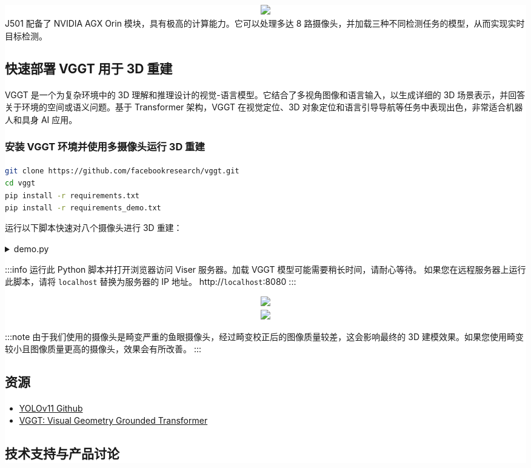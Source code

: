 <div align="center">
  <img width ="1000" src="https://files.seeedstudio.com/wiki/reComputer-Jetson/J501/yolo_1.gif"/>
</div>

<div style={{ textAlign: "justify" }}>
J501 配备了 NVIDIA AGX Orin 模块，具有极高的计算能力。它可以处理多达 8 路摄像头，并加载三种不同检测任务的模型，从而实现实时目标检测。
</div>

## 快速部署 VGGT 用于 3D 重建

<div style={{ textAlign: "justify" }}>
VGGT 是一个为复杂环境中的 3D 理解和推理设计的视觉-语言模型。它结合了多视角图像和语言输入，以生成详细的 3D 场景表示，并回答关于环境的空间或语义问题。基于 Transformer 架构，VGGT 在视觉定位、3D 对象定位和语言引导导航等任务中表现出色，非常适合机器人和具身 AI 应用。
</div>

### 安装 VGGT 环境并使用多摄像头运行 3D 重建

```bash
git clone https://github.com/facebookresearch/vggt.git
cd vggt
pip install -r requirements.txt
pip install -r requirements_demo.txt
```
运行以下脚本快速对八个摄像头进行 3D 重建：

<details><summary> demo.py </summary></details>

:::info
运行此 Python 脚本并打开浏览器访问 Viser 服务器。加载 VGGT 模型可能需要稍长时间，请耐心等待。
如果您在远程服务器上运行此脚本，请将 `localhost` 替换为服务器的 IP 地址。
http://`localhost`:8080
:::
<div align="center">
  <img width ="1000" src="https://files.seeedstudio.com/wiki/reComputer-Jetson/J501/server.png"/>
</div>

<div align="center">
  <img width ="1000" src="https://files.seeedstudio.com/wiki/reComputer-Jetson/J501/3D_r_1080.gif"/>
</div>

:::note
由于我们使用的摄像头是畸变严重的鱼眼摄像头，经过畸变校正后的图像质量较差，这会影响最终的 3D 建模效果。如果您使用畸变较小且图像质量更高的摄像头，效果会有所改善。
:::

## 资源

- [YOLOv11 Github](https://github.com/ultralytics/ultralytics)
- [VGGT: Visual Geometry Grounded Transformer](https://vgg-t.github.io/)



## 技术支持与产品讨论
